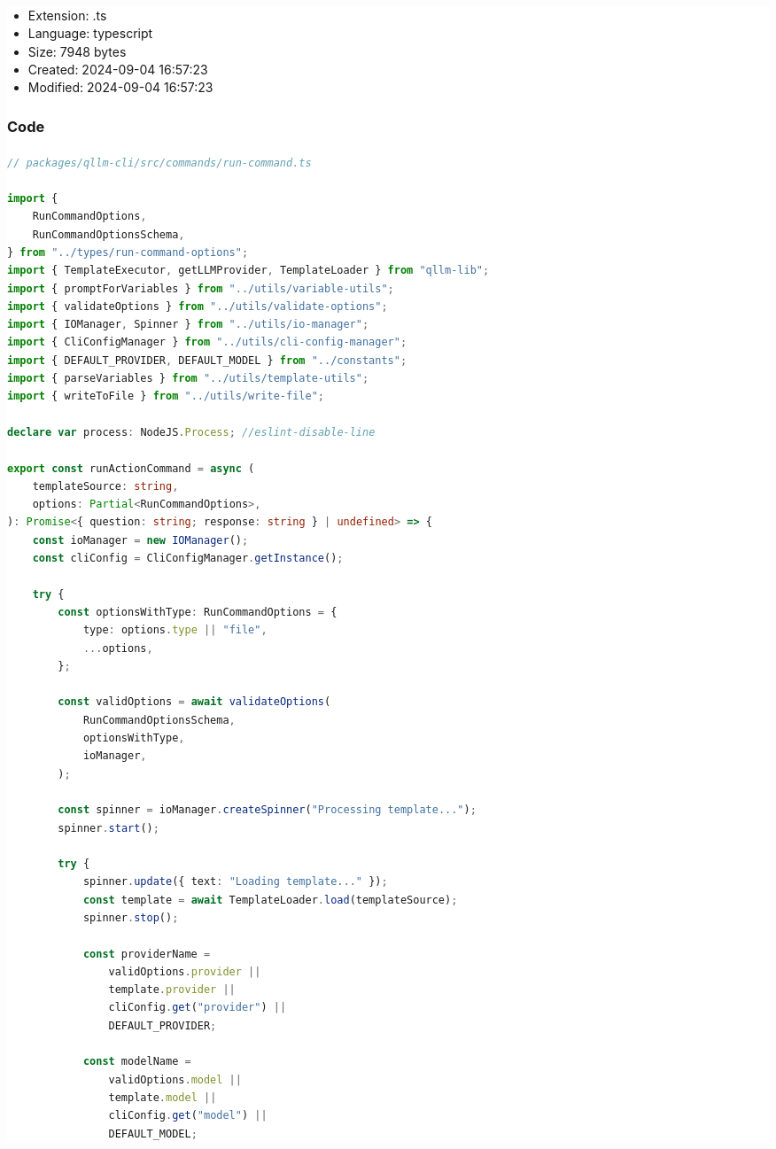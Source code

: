 - Extension: .ts
- Language: typescript
- Size: 7948 bytes
- Created: 2024-09-04 16:57:23
- Modified: 2024-09-04 16:57:23

### Code

```typescript
// packages/qllm-cli/src/commands/run-command.ts

import {
    RunCommandOptions,
    RunCommandOptionsSchema,
} from "../types/run-command-options";
import { TemplateExecutor, getLLMProvider, TemplateLoader } from "qllm-lib";
import { promptForVariables } from "../utils/variable-utils";
import { validateOptions } from "../utils/validate-options";
import { IOManager, Spinner } from "../utils/io-manager";
import { CliConfigManager } from "../utils/cli-config-manager";
import { DEFAULT_PROVIDER, DEFAULT_MODEL } from "../constants";
import { parseVariables } from "../utils/template-utils";
import { writeToFile } from "../utils/write-file";

declare var process: NodeJS.Process; //eslint-disable-line

export const runActionCommand = async (
    templateSource: string,
    options: Partial<RunCommandOptions>,
): Promise<{ question: string; response: string } | undefined> => {
    const ioManager = new IOManager();
    const cliConfig = CliConfigManager.getInstance();

    try {
        const optionsWithType: RunCommandOptions = {
            type: options.type || "file",
            ...options,
        };

        const validOptions = await validateOptions(
            RunCommandOptionsSchema,
            optionsWithType,
            ioManager,
        );

        const spinner = ioManager.createSpinner("Processing template...");
        spinner.start();

        try {
            spinner.update({ text: "Loading template..." });
            const template = await TemplateLoader.load(templateSource);
            spinner.stop();

            const providerName =
                validOptions.provider ||
                template.provider ||
                cliConfig.get("provider") ||
                DEFAULT_PROVIDER;

            const modelName =
                validOptions.model ||
                template.model ||
                cliConfig.get("model") ||
                DEFAULT_MODEL;
```